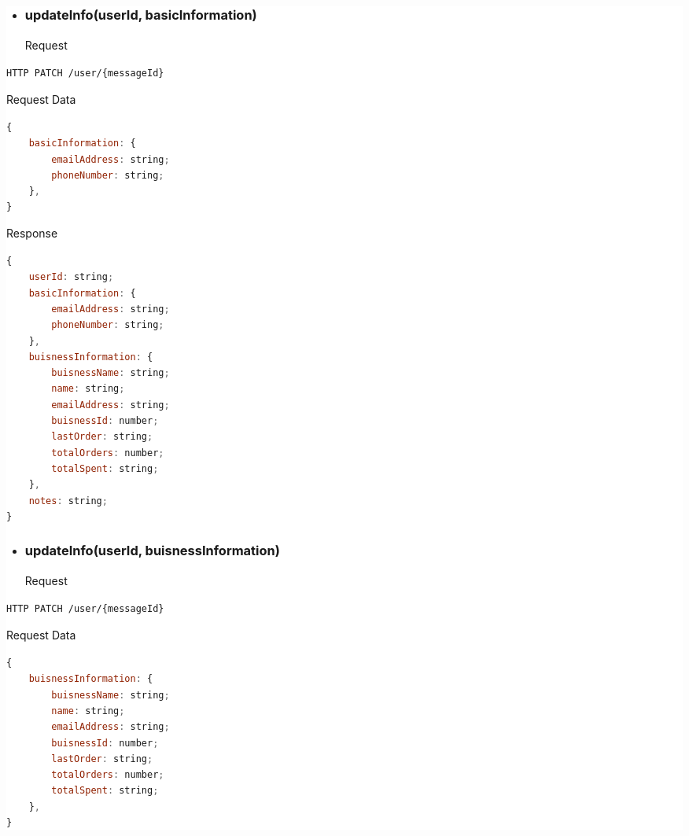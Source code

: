 - ### <a name="updateInfo(userIdbasicInformation)"></a>updateInfo(userId, basicInformation)
  Request

```
HTTP PATCH /user/{messageId}
```

Request Data

```javascript
{
    basicInformation: {
        emailAddress: string;
        phoneNumber: string;
    },
}
```

Response

```javascript
{
    userId: string;
    basicInformation: {
        emailAddress: string;
        phoneNumber: string;
    },
    buisnessInformation: {
        buisnessName: string;
        name: string;
        emailAddress: string;
        buisnessId: number;
        lastOrder: string;
        totalOrders: number;
        totalSpent: string;
    },
    notes: string;
}
```

- ### <a name="updateInfo(userIdbuisnessInformation)"></a>updateInfo(userId, buisnessInformation)
  Request

```
HTTP PATCH /user/{messageId}
```

Request Data

```javascript
{
    buisnessInformation: {
        buisnessName: string;
        name: string;
        emailAddress: string;
        buisnessId: number;
        lastOrder: string;
        totalOrders: number;
        totalSpent: string;
    },
}
```
